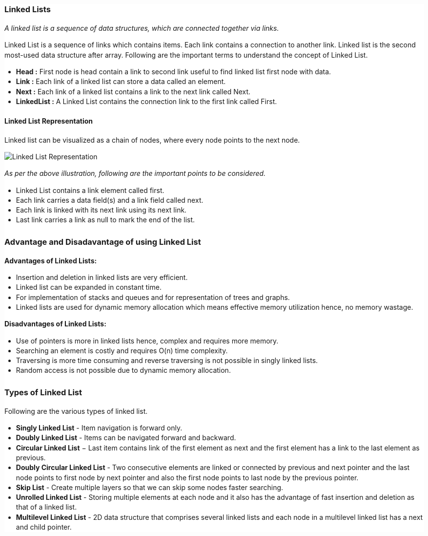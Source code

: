 ### Linked Lists

*A linked list is a sequence of data structures, which are connected together via links.*    

Linked List is a sequence of links which contains items. Each link contains a connection to another link. Linked list is the second most-used data structure after array. Following are the important terms to understand the concept of Linked List.    
- **Head :** First node is head contain a link to second link useful to find linked list first node with data.
- **Link :** Each link of a linked list can store a data called an element.
- **Next :** Each link of a linked list contains a link to the next link called Next.
- **LinkedList :** A Linked List contains the connection link to the first link called First.

#### Linked List Representation

Linked list can be visualized as a chain of nodes, where every node points to the next node.   

![Linked List Representation](https://github.com/thisiskushal31/Datastructures-and-Algorithms/blob/main/DataStructures/assets/LinkedList_Single.png?raw=true)

*As per the above illustration, following are the important points to be considered.*
- Linked List contains a link element called first.
- Each link carries a data field(s) and a link field called next.
- Each link is linked with its next link using its next link.
- Last link carries a link as null to mark the end of the list.

### Advantage and Disadavantage of using Linked List

**Advantages of Linked Lists:**
- Insertion and deletion in linked lists are very efficient.
- Linked list can be expanded in constant time.
- For implementation of stacks and queues and for representation of trees and graphs.
- Linked lists are used for dynamic memory allocation which means effective memory utilization hence, no memory wastage.

**Disadvantages of Linked Lists:**
- Use of pointers is more in linked lists hence, complex and requires more memory.
- Searching an element is costly and requires O(n) time complexity.
- Traversing is more time consuming and reverse traversing is not possible in singly linked lists.
- Random access is not possible due to dynamic memory allocation.

### Types of Linked List

Following are the various types of linked list.
- **Singly Linked List** - Item navigation is forward only.
- **Doubly Linked List** - Items can be navigated forward and backward.
- **Circular Linked List** − Last item contains link of the first element as next and the first element has a link to the last element as previous.
- **Doubly Circular Linked List** - Two consecutive elements are linked or connected by previous and next pointer and the last node points to first node by next pointer and also the first node points to last node by the previous pointer.
- **Skip List** - Create multiple layers so that we can skip some nodes faster searching.
- **Unrolled Linked List** - Storing multiple elements at each node and it also has the advantage of fast insertion and deletion as that of a linked list.
- **Multilevel Linked List** - 2D data structure that comprises several linked lists and each node in a multilevel linked list has a next and child pointer.
